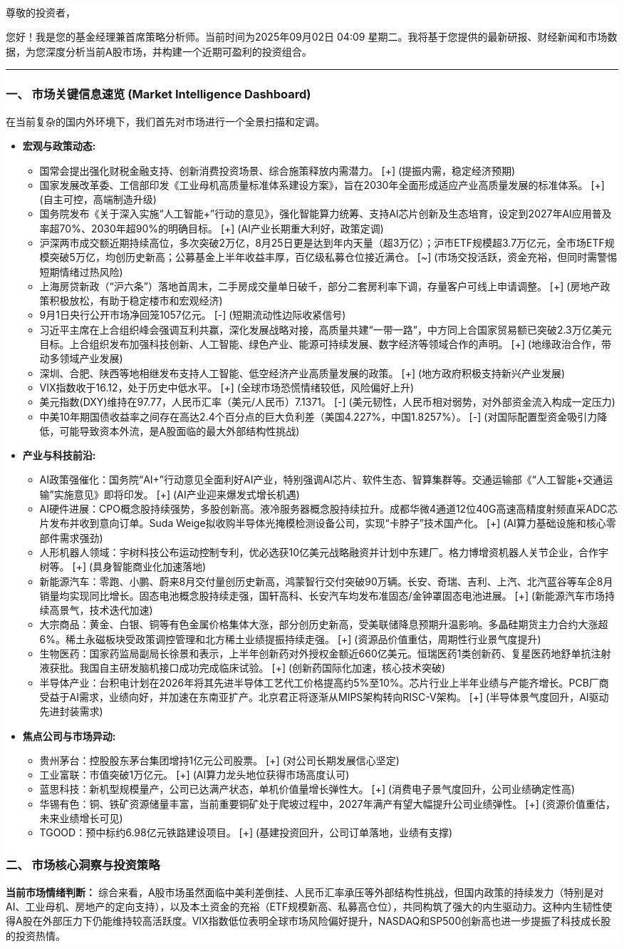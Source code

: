 尊敬的投资者，

您好！我是您的基金经理兼首席策略分析师。当前时间为2025年09月02日 04:09 星期二。我将基于您提供的最新研报、财经新闻和市场数据，为您深度分析当前A股市场，并构建一个近期可盈利的投资组合。

---

### 一、 市场关键信息速览 (Market Intelligence Dashboard)

在当前复杂的国内外环境下，我们首先对市场进行一个全景扫描和定调。

*   **宏观与政策动态:**
    *   国常会提出强化财税金融支持、创新消费投资场景、综合施策释放内需潜力。 [+] (提振内需，稳定经济预期)
    *   国家发展改革委、工信部印发《工业母机高质量标准体系建设方案》，旨在2030年全面形成适应产业高质量发展的标准体系。 [+] (自主可控，高端制造升级)
    *   国务院发布《关于深入实施“人工智能+”行动的意见》，强化智能算力统筹、支持AI芯片创新及生态培育，设定到2027年AI应用普及率超70%、2030年超90%的明确目标。 [+] (AI产业长期重大利好，政策定调)
    *   沪深两市成交额近期持续高位，多次突破2万亿，8月25日更是达到年内天量（超3万亿）；沪市ETF规模超3.7万亿元，全市场ETF规模突破5万亿，均创历史新高；公募基金上半年收益丰厚，百亿级私募仓位接近满仓。 [~] (市场交投活跃，资金充裕，但同时需警惕短期情绪过热风险)
    *   上海房贷新政（“沪六条”）落地首周末，二手房成交量单日破千，部分二套房利率下调，存量客户可线上申请调整。 [+] (房地产政策积极放松，有助于稳定楼市和宏观经济)
    *   9月1日央行公开市场净回笼1057亿元。 [-] (短期流动性边际收紧信号)
    *   习近平主席在上合组织峰会强调互利共赢，深化发展战略对接，高质量共建“一带一路”，中方同上合国家贸易额已突破2.3万亿美元目标。上合组织发布加强科技创新、人工智能、绿色产业、能源可持续发展、数字经济等领域合作的声明。 [+] (地缘政治合作，带动多领域产业发展)
    *   深圳、合肥、陕西等地相继发布支持人工智能、低空经济产业高质量发展的政策。 [+] (地方政府积极支持新兴产业发展)
    *   VIX指数收于16.12，处于历史中低水平。 [+] (全球市场恐慌情绪较低，风险偏好上升)
    *   美元指数(DXY)维持在97.77，人民币汇率（美元/人民币）7.1371。 [-] (美元韧性，人民币相对弱势，对外部资金流入构成一定压力)
    *   中美10年期国债收益率之间存在高达2.4个百分点的巨大负利差（美国4.227%，中国1.8257%）。 [-] (对国际配置型资金吸引力降低，可能导致资本外流，是A股面临的最大外部结构性挑战)

*   **产业与科技前沿:**
    *   AI政策强催化：国务院“AI+”行动意见全面利好AI产业，特别强调AI芯片、软件生态、智算集群等。交通运输部《“人工智能+交通运输”实施意见》即将印发。 [+] (AI产业迎来爆发式增长机遇)
    *   AI硬件进展：CPO概念股持续强势，多股创新高。液冷服务器概念股持续拉升。成都华微4通道12位40G高速高精度射频直采ADC芯片发布并收到意向订单。Suda Weige拟收购半导体光掩模检测设备公司，实现“卡脖子”技术国产化。 [+] (AI算力基础设施和核心零部件需求强劲)
    *   人形机器人领域：宇树科技公布运动控制专利，优必选获10亿美元战略融资并计划中东建厂。格力博增资机器人关节企业，合作宇树等。 [+] (具身智能商业化加速落地)
    *   新能源汽车：零跑、小鹏、蔚来8月交付量创历史新高，鸿蒙智行交付突破90万辆。长安、奇瑞、吉利、上汽、北汽蓝谷等车企8月销量均实现同比增长。固态电池概念股持续走强，国轩高科、长安汽车均发布准固态/金钟罩固态电池进展。 [+] (新能源汽车市场持续高景气，技术迭代加速)
    *   大宗商品：黄金、白银、铜等有色金属价格集体大涨，部分创历史新高，受美联储降息预期升温影响。多晶硅期货主力合约大涨超6%。稀土永磁板块受政策调控管理和北方稀土业绩提振持续走强。 [+] (资源品价值重估，周期性行业景气度提升)
    *   生物医药：国家药监局副局长徐景和表示，上半年创新药对外授权金额近660亿美元。恒瑞医药1类创新药、复星医药地舒单抗注射液获批。我国自主研发脑机接口成功完成临床试验。 [+] (创新药国际化加速，核心技术突破)
    *   半导体产业：台积电计划在2026年将其先进半导体工艺代工价格提高约5%至10%。芯片行业上半年业绩与产能齐增长。PCB厂商受益于AI需求，业绩向好，并加速在东南亚扩产。北京君正将逐渐从MIPS架构转向RISC-V架构。 [+] (半导体景气度回升，AI驱动先进封装需求)

*   **焦点公司与市场异动:**
    *   贵州茅台：控股股东茅台集团增持1亿元公司股票。 [+] (对公司长期发展信心坚定)
    *   工业富联：市值突破1万亿元。 [+] (AI算力龙头地位获得市场高度认可)
    *   蓝思科技：新机型规模量产，公司已达满产状态，单机价值量增长弹性大。 [+] (消费电子景气度回升，公司业绩确定性高)
    *   华锡有色：铜、铁矿资源储量丰富，当前重要铜矿处于爬坡过程中，2027年满产有望大幅提升公司业绩弹性。 [+] (资源价值重估，未来业绩增长可见)
    *   TGOOD：预中标约6.98亿元铁路建设项目。 [+] (基建投资回升，公司订单落地，业绩有支撑)

### 二、 市场核心洞察与投资策略

**当前市场情绪判断：** 综合来看，A股市场虽然面临中美利差倒挂、人民币汇率承压等外部结构性挑战，但国内政策的持续发力（特别是对AI、工业母机、房地产的定向支持），以及本土资金的充裕（ETF规模新高、私募高仓位），共同构筑了强大的内生驱动力。这种内生韧性使得A股在外部压力下仍能维持较高活跃度。VIX指数低位表明全球市场风险偏好提升，NASDAQ和SP500创新高也进一步提振了科技成长股的投资热情。
